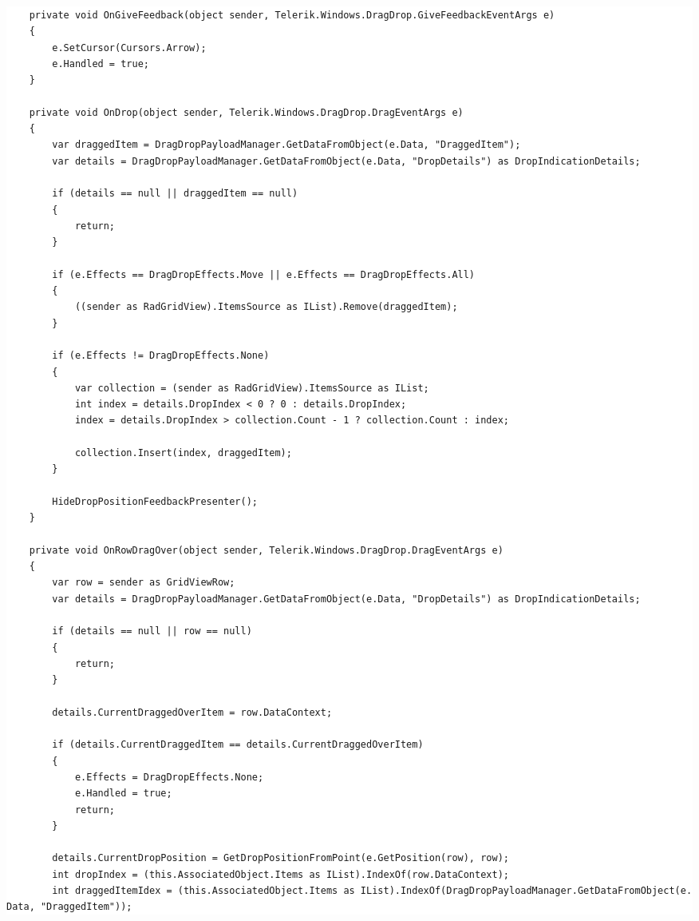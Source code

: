         private void OnGiveFeedback(object sender, Telerik.Windows.DragDrop.GiveFeedbackEventArgs e)
        {
            e.SetCursor(Cursors.Arrow);
            e.Handled = true;
        }

        private void OnDrop(object sender, Telerik.Windows.DragDrop.DragEventArgs e)
        {
            var draggedItem = DragDropPayloadManager.GetDataFromObject(e.Data, "DraggedItem");
            var details = DragDropPayloadManager.GetDataFromObject(e.Data, "DropDetails") as DropIndicationDetails;

            if (details == null || draggedItem == null)
            {
                return;
            }

            if (e.Effects == DragDropEffects.Move || e.Effects == DragDropEffects.All)
            {
                ((sender as RadGridView).ItemsSource as IList).Remove(draggedItem);
            }

            if (e.Effects != DragDropEffects.None)
            {
                var collection = (sender as RadGridView).ItemsSource as IList;
                int index = details.DropIndex < 0 ? 0 : details.DropIndex;
                index = details.DropIndex > collection.Count - 1 ? collection.Count : index;

                collection.Insert(index, draggedItem);
            }

            HideDropPositionFeedbackPresenter();
        }

        private void OnRowDragOver(object sender, Telerik.Windows.DragDrop.DragEventArgs e)
        {
            var row = sender as GridViewRow;
            var details = DragDropPayloadManager.GetDataFromObject(e.Data, "DropDetails") as DropIndicationDetails;

            if (details == null || row == null)
            {
                return;
            }

            details.CurrentDraggedOverItem = row.DataContext;

            if (details.CurrentDraggedItem == details.CurrentDraggedOverItem)
            {
                e.Effects = DragDropEffects.None;
                e.Handled = true;
                return;
            }

            details.CurrentDropPosition = GetDropPositionFromPoint(e.GetPosition(row), row);
            int dropIndex = (this.AssociatedObject.Items as IList).IndexOf(row.DataContext);
            int draggedItemIdex = (this.AssociatedObject.Items as IList).IndexOf(DragDropPayloadManager.GetDataFromObject(e.Data, "DraggedItem"));
